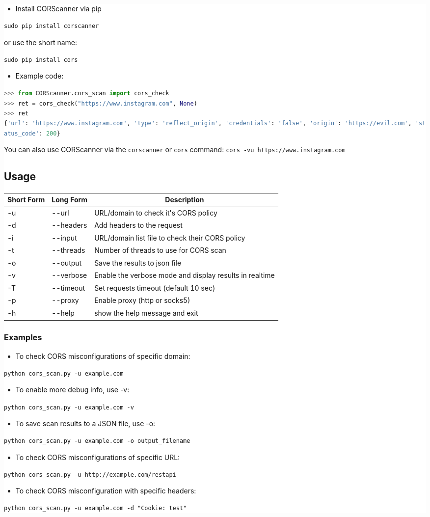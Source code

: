 - Install CORScanner via pip

```
sudo pip install corscanner
```

or use the short name: 

```
sudo pip install cors
```

- Example code:
```python
>>> from CORScanner.cors_scan import cors_check
>>> ret = cors_check("https://www.instagram.com", None)
>>> ret
{'url': 'https://www.instagram.com', 'type': 'reflect_origin', 'credentials': 'false', 'origin': 'https://evil.com', 'status_code': 200}
```

You can also use CORScanner via the `corscanner` or `cors` command: `cors -vu https://www.instagram.com`

## Usage

Short Form    | Long Form     | Description
------------- | ------------- |-------------
-u            | --url         | URL/domain to check it's CORS policy
-d            | --headers     | Add headers to the request
-i            | --input       | URL/domain list file to check their CORS policy
-t            | --threads     | Number of threads to use for CORS scan
-o            | --output      | Save the results to json file
-v            | --verbose     | Enable the verbose mode and display results in realtime
-T            | --timeout     | Set requests timeout (default 10 sec)
-p            | --proxy       | Enable proxy (http or socks5)
-h            | --help        | show the help message and exit

### Examples

* To check CORS misconfigurations of specific domain:

``python cors_scan.py -u example.com``

* To enable more debug info, use -v:

``python cors_scan.py -u example.com -v``

* To save scan results to a JSON file, use -o:

``python cors_scan.py -u example.com -o output_filename``

* To check CORS misconfigurations of specific URL:

``python cors_scan.py -u http://example.com/restapi``

* To check CORS misconfiguration with specific headers:

``python cors_scan.py -u example.com -d "Cookie: test"``
